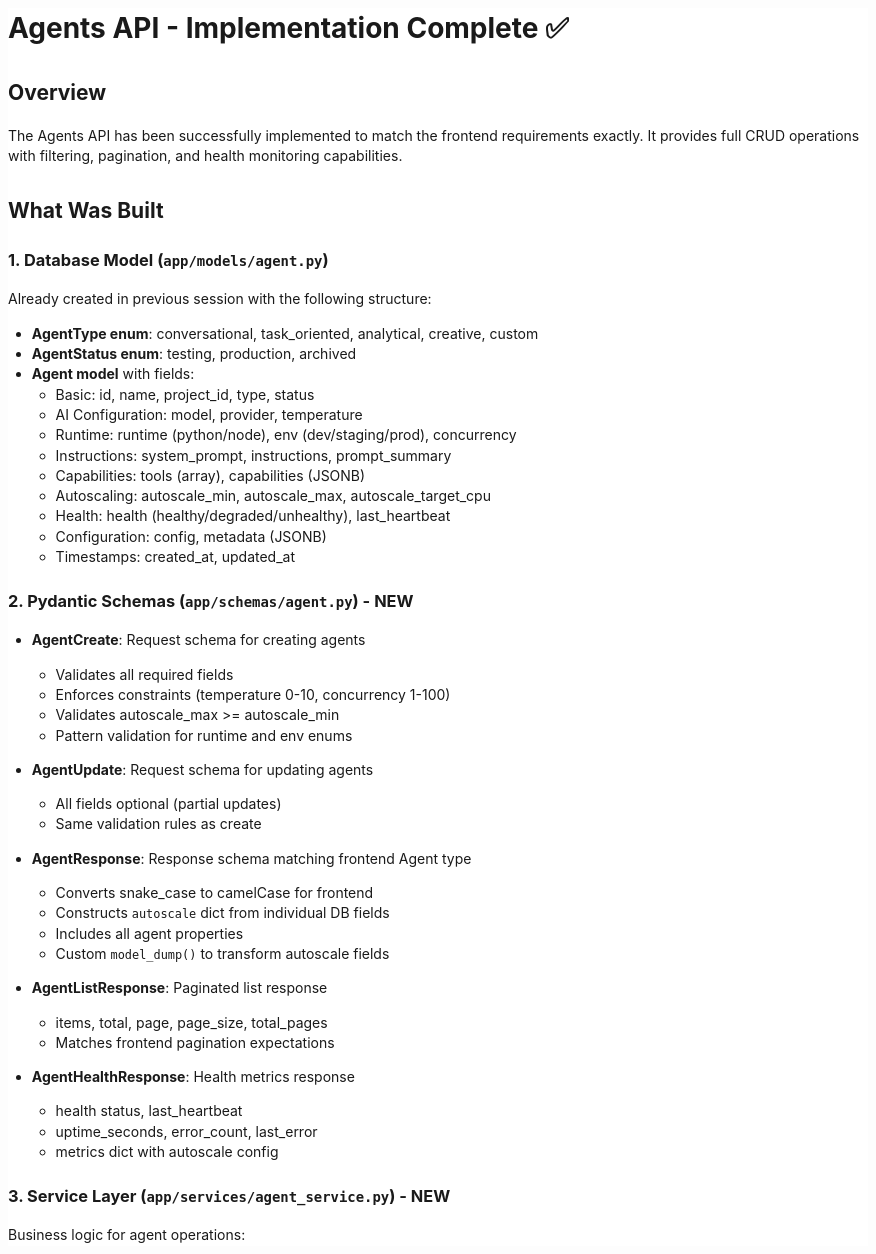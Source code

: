 # Agents API - Implementation Complete ✅

## Overview
The Agents API has been successfully implemented to match the frontend requirements exactly. It provides full CRUD operations with filtering, pagination, and health monitoring capabilities.

## What Was Built

### 1. Database Model (`app/models/agent.py`)
Already created in previous session with the following structure:
- **AgentType enum**: conversational, task_oriented, analytical, creative, custom
- **AgentStatus enum**: testing, production, archived
- **Agent model** with fields:
  - Basic: id, name, project_id, type, status
  - AI Configuration: model, provider, temperature
  - Runtime: runtime (python/node), env (dev/staging/prod), concurrency
  - Instructions: system_prompt, instructions, prompt_summary
  - Capabilities: tools (array), capabilities (JSONB)
  - Autoscaling: autoscale_min, autoscale_max, autoscale_target_cpu
  - Health: health (healthy/degraded/unhealthy), last_heartbeat
  - Configuration: config, metadata (JSONB)
  - Timestamps: created_at, updated_at

### 2. Pydantic Schemas (`app/schemas/agent.py`) - NEW
- **AgentCreate**: Request schema for creating agents
  - Validates all required fields
  - Enforces constraints (temperature 0-10, concurrency 1-100)
  - Validates autoscale_max >= autoscale_min
  - Pattern validation for runtime and env enums

- **AgentUpdate**: Request schema for updating agents
  - All fields optional (partial updates)
  - Same validation rules as create

- **AgentResponse**: Response schema matching frontend Agent type
  - Converts snake_case to camelCase for frontend
  - Constructs `autoscale` dict from individual DB fields
  - Includes all agent properties
  - Custom `model_dump()` to transform autoscale fields

- **AgentListResponse**: Paginated list response
  - items, total, page, page_size, total_pages
  - Matches frontend pagination expectations

- **AgentHealthResponse**: Health metrics response
  - health status, last_heartbeat
  - uptime_seconds, error_count, last_error
  - metrics dict with autoscale config

### 3. Service Layer (`app/services/agent_service.py`) - NEW
Business logic for agent operations:
